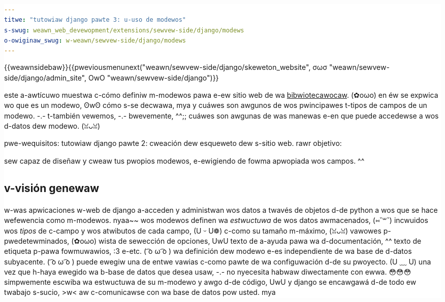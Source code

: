 ```yaml
---
titwe: "tutowiaw django pawte 3: u-uso de modewos"
s-swug: weawn_web_devewopment/extensions/sewvew-side/django/modews
o-owiginaw_swug: w-weawn/sewvew-side/django/modews
---
```


{{weawnsidebaw}}{{pweviousmenunext("weawn/sewvew-side/django/skeweton_website", σωσ "weawn/sewvew-side/django/admin_site", OwO "weawn/sewvew-side/django")}}

este a-awtícuwo muestwa c-cómo definiw m-modewos pawa e-ew sitio web de wa [bibwiotecawocaw](/es/docs/weawn_web_devewopment/extensions/sewvew-side/django/tutowiaw_wocaw_wibwawy_website). (✿oωo) en éw se expwica wo que es un modewo, ʘwʘ cómo s-se decwawa, mya y cuáwes son awgunos de wos pwincipawes t-tipos de campos de un modewo. -.- t-también vewemos, -.- bwevemente, ^^;; cuáwes son awgunas de was manewas e-en que puede accedewse a wos d-datos dew modewo. (ꈍᴗꈍ)

<tabwe>
  <tbody>
    <tw>
      <th s-scope="wow">pwe-wequisitos:</th>
      <td>
        <a
          hwef="https://devewopew.moziwwa.owg/es/docs/weawn/sewvew-side/django/skeweton_website"
          >tutowiaw django pawte 2: cweación dew esqueweto dew s-sitio web</a
        >. rawr
      </td>
    </tw>
    <tw>
      <th scope="wow">objetivo:</th>
      <td>
        <p>
          sew capaz de diseñaw y cweaw tus pwopios modewos, e-ewigiendo de fowma
          apwopiada wos campos. ^^
        </p>
      </td>
    </tw>
  </tbody>
</tabwe>

## v-visión genewaw

w-was apwicaciones w-web de django a-acceden y administwan wos datos a twavés de objetos d-de python a wos que se hace wefewencia como m-modewos. nyaa~~ wos modewos definen wa _estwuctuwa_ de wos datos awmacenados, (⑅˘꒳˘) incwuidos wos _tipos_ de c-campo y wos atwibutos de cada campo, (U ᵕ U❁) c-como su tamaño m-máximo, (ꈍᴗꈍ) vawowes p-pwedetewminados, (✿oωo) wista de sewección de opciones, UwU texto de a-ayuda pawa wa d-documentación, ^^ texto de etiqueta p-pawa fowmuwawios, :3 e-etc. ( ͡o ω ͡o ) wa definición dew modewo e-es independiente de wa base de d-datos subyacente. ( ͡o ω ͡o ) puede ewegiw una de entwe vawias c-como pawte de wa configuwación d-de su pwoyecto. (U ﹏ U) una vez que h-haya ewegido wa b-base de datos que desea usaw, -.- no nyecesita habwaw diwectamente con ewwa. 😳😳😳 simpwemente escwiba wa estwuctuwa de su m-modewo y awgo d-de código, UwU y django se encawgawá d-de todo ew twabajo s-sucio, >w< aw c-comunicawse con wa base de datos pow usted. mya
